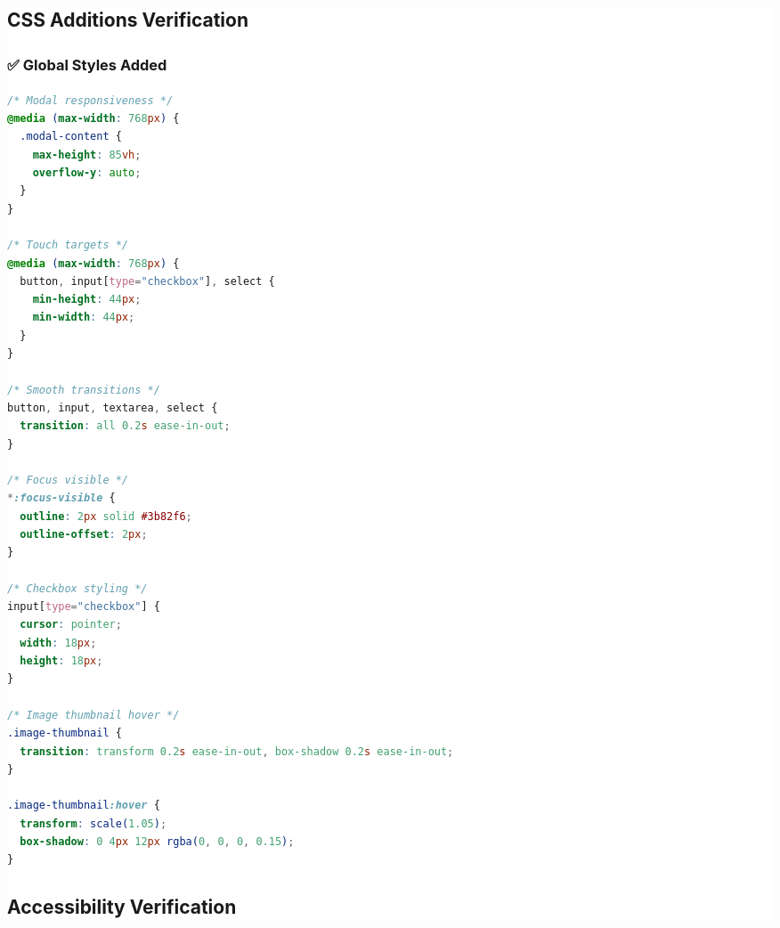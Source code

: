 ## CSS Additions Verification

### ✅ Global Styles Added
```css
/* Modal responsiveness */
@media (max-width: 768px) {
  .modal-content {
    max-height: 85vh;
    overflow-y: auto;
  }
}

/* Touch targets */
@media (max-width: 768px) {
  button, input[type="checkbox"], select {
    min-height: 44px;
    min-width: 44px;
  }
}

/* Smooth transitions */
button, input, textarea, select {
  transition: all 0.2s ease-in-out;
}

/* Focus visible */
*:focus-visible {
  outline: 2px solid #3b82f6;
  outline-offset: 2px;
}

/* Checkbox styling */
input[type="checkbox"] {
  cursor: pointer;
  width: 18px;
  height: 18px;
}

/* Image thumbnail hover */
.image-thumbnail {
  transition: transform 0.2s ease-in-out, box-shadow 0.2s ease-in-out;
}

.image-thumbnail:hover {
  transform: scale(1.05);
  box-shadow: 0 4px 12px rgba(0, 0, 0, 0.15);
}
```

## Accessibility Verification
